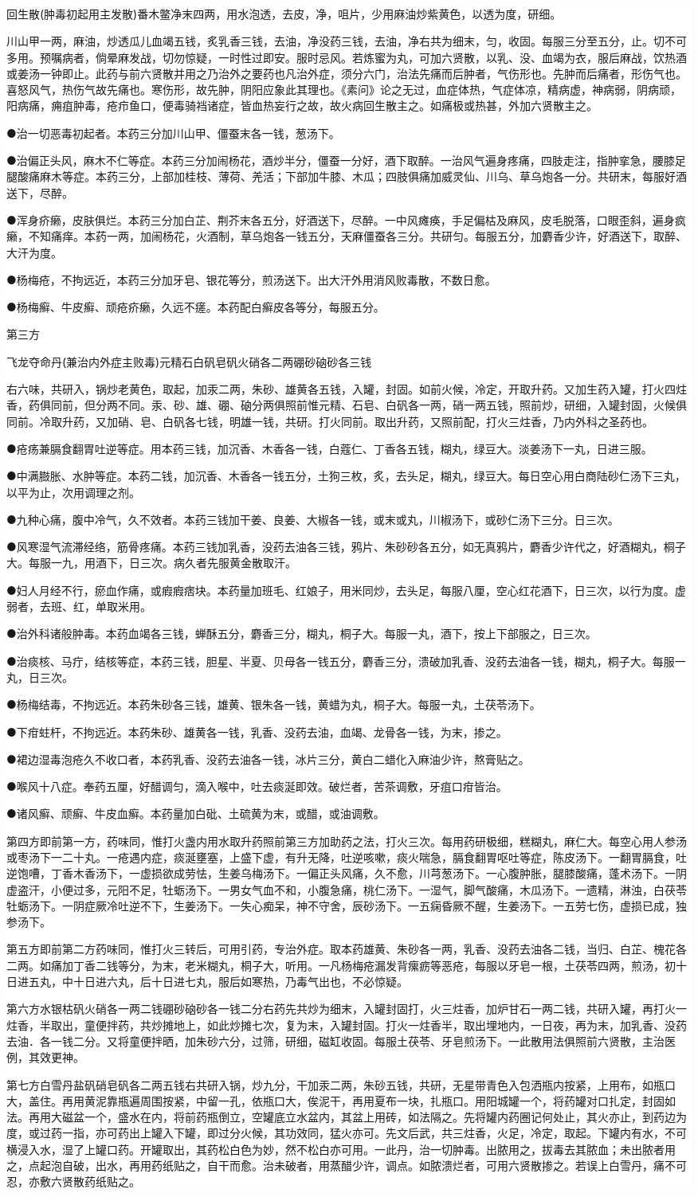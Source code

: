 回生散(肿毒初起用主发散)番木鳖净末四两，用水泡透，去皮，净，咀片，少用麻油炒紫黄色，以透为度，研细。  

川山甲一两，麻油，炒透瓜儿血竭五钱，炙乳香三钱，去油，净没药三钱，去油，净右共为细末，匀，收固。每服三分至五分，止。切不可多用。预嘱病者，倘晕麻发战，切勿惊疑，一时性过即安。服时忌风。若炼蜜为丸，可加六贤散，以乳、没、血竭为衣，服后麻战，饮热酒或姜汤一钟即止。此药与前六贤散并用之乃治外之要药也凡治外症，须分六门，治法先痛而后肿者，气伤形也。先肿而后痛者，形伤气也。喜怒风气，热伤气故先痛也。寒伤形，故先肿，阴阳应象此其理也。《素问》论之无过，血症体热，气症体凉，精病虚，神病弱，阴病顽，阳病痛，痈疽肿毒，疮疖鱼口，便毒骑裆诸症，皆血热妄行之故，故火病回生散主之。如痛极或热甚，外加六贤散主之。  

●治一切恶毒初起者。本药三分加川山甲、僵蚕末各一钱，葱汤下。  

●治偏正头风，麻木不仁等症。本药三分加闹杨花，酒炒半分，僵蚕一分好，酒下取醉。一治风气遍身疼痛，四肢走注，指肿挛急，腰膝足腿酸痛麻木等症。本药三分，上部加桂枝、薄荷、羌活；下部加牛膝、木瓜；四肢俱痛加威灵仙、川乌、草乌炮各一分。共研末，每服好酒送下，尽醉。  

●浑身疥癞，皮肤俱烂。本药三分加白芷、荆芥末各五分，好酒送下，尽醉。一中风瘫痪，手足偏枯及麻风，皮毛脱落，口眼歪斜，遍身疯癞，不知痛痒。本药一两，加闹杨花，火酒制，草乌炮各一钱五分，天麻僵蚕各三分。共研匀。每服五分，加麝香少许，好酒送下，取醉、大汗为度。  

●杨梅疮，不拘远近，本药三分加牙皂、银花等分，煎汤送下。出大汗外用消风败毒散，不数日愈。  

●杨梅癣、牛皮癣、顽疮疥癞，久远不瘥。本药配白癣皮各等分，每服五分。  

第三方  

飞龙夺命丹(兼治内外症主败毒)元精石白矾皂矾火硝各二两硼砂硇砂各三钱  

右六味，共研入，锅炒老黄色，取起，加汞二两，朱砂、雄黄各五钱，入罐，封固。如前火候，冷定，开取升药。又加生药入罐，打火四炷香，药俱同前，但分两不同。汞、砂、雄、硼、硇分两俱照前惟元精、石皂、白矾各一两，硝一两五钱，照前炒，研细，入罐封固，火候俱同前。冷取升药，又加硝、皂、白矾各七钱，明雄一钱，共研。打火同前。取出升药，又照前配，打火三炷香，乃内外科之圣药也。  

●疮疡兼膈食翻胃吐逆等症。用本药三钱，加沉香、木香各一钱，白蔻仁、丁香各五钱，糊丸，绿豆大。淡姜汤下一丸，日进三服。  

●中满臌胀、水肿等症。本药二钱，加沉香、木香各一钱五分，土狗三枚，炙，去头足，糊丸，绿豆大。每日空心用白商陆砂仁汤下三丸，以平为止，次用调理之剂。  

●九种心痛，腹中冷气，久不效者。本药三钱加干姜、良姜、大椒各一钱，或末或丸，川椒汤下，或砂仁汤下三分。日三次。  

●风寒湿气流滞经络，筋骨疼痛。本药三钱加乳香，没药去油各三钱，鸦片、朱砂砂各五分，如无真鸦片，麝香少许代之，好酒糊丸，桐子大。每服一九，用酒下，日三次。病久者先服黄金散取汗。  

●妇人月经不行，瘀血作痛，或瘕瘕痞块。本药量加班毛、红娘子，用米同炒，去头足，每服八厘，空心红花酒下，日三次，以行为度。虚弱者，去班、红，单取米用。  

●治外科诸般肿毒。本药血竭各三钱，蝉酥五分，麝香三分，糊丸，桐子大。每服一丸，酒下，按上下部服之，日三次。  

●治痰核、马疔，结核等症，本药三钱，胆星、半夏、贝母各一钱五分，麝香三分，溃破加乳香、没药去油各一钱，糊丸，桐子大。每服一丸，日三次。  

●杨梅结毒，不拘远近。本药朱砂各三钱，雄黄、银朱各一钱，黄蜡为丸，桐子大。每服一丸，土茯苓汤下。  

●下疳蛀杆，不拘远近。本药朱砂、雄黄各一钱，乳香、没药去油，血竭、龙骨各一钱，为末，掺之。  

●裙边湿毒泡疮久不收口者，本药乳香、没药去油各一钱，冰片三分，黄白二蜡化入麻油少许，熬膏贴之。  

●喉风十八症。奉药五厘，好醋调匀，滴入喉中，吐去痰涎即效。破烂者，苦茶调敷，牙疽口疳皆治。  

●诸风癣、顽癣、牛皮血癣。本药量加白砒、土硫黄为末，或醋，或油调敷。  

第四方即前第一方，药味同，惟打火盏内用水取升药照前第三方加助药之法，打火三次。每用药研极细，糕糊丸，麻仁大。每空心用人参汤或枣汤下一二十丸。一疮遇内症，痰涎壅塞，上盛下虚，有升无降，吐逆咳嗽，痰火喘急，膈食翻胃呕吐等症，陈皮汤下。一翻胃膈食，吐逆饱嘈，丁香木香汤下，一虚损欲成劳怯，生姜乌梅汤下。一偏正头风痛，久不愈，川芎葱汤下。一心腹肿胀，腿膝酸痛，蓬术汤下。一阴虚盗汗，小便过多，元阳不足，牡蛎汤下。一男女气血不和，小腹急痛，桃仁汤下。一湿气，脚气酸痛，木瓜汤下。一遗精，淋浊，白茯苓牡蛎汤下。一阴症厥冷吐逆不下，生姜汤下。一失心痴呆，神不守舍，辰砂汤下。一五痫昏厥不醒，生姜汤下。一五劳七伤，虚损已成，独参汤下。  

第五方即前第二方药味同，惟打火三转后，可用引药，专治外症。取本药雄黄、朱砂各一两，乳香、没药去油各二钱，当归、白芷、槐花各二两。如痛加丁香二钱等分，为末，老米糊丸，桐子大，听用。一凡杨梅疮漏发背瘰疬等恶疮，每服以牙皂一根，土茯苓四两，煎汤，初十日进五丸，中十日进六丸，后十日进七丸，服后如寒热，乃毒气出也，不必惊疑。  

第六方水银枯矾火硝各一两二钱硼砂硇砂各一钱二分右药先共炒为细末，入罐封固打，火三炷香，加炉甘石一两二钱，共研入罐，再打火一炷香，半取出，童便拌药，共炒摊地上，如此炒摊七次，复为末，入罐封固。打火一炷香半，取出埋地内，一日夜，再为末，加乳香、没药去油．各一钱二分。又将童便拌晒，加朱砂六分，过筛，研细，磁缸收固。每服土茯苓、牙皂煎汤下。一此散用法俱照前六贤散，主治医例，其效更神。  

第七方白雪丹盐矾硝皂矾各二两五钱右共研入锅，炒九分，干加汞二两，朱砂五钱，共研，无星带青色入包洒瓶内按紧，上用布，如瓶口大，盖住。再用黄泥靠瓶遍周围按紧，中留一孔，依瓶口大，俟泥干，再用夏布一块，扎瓶口。用阳城罐一个，将药罐对口扎定，封固如法。再用大磁盆一个，盛水在内，将前药瓶倒立，空罐底立水盆内，其盆上用砖，如法隔之。先将罐内药圈记何处止，其火亦止，到药边为度，或过药一指，亦可药出上罐入下罐，即过分火候，其功效同，猛火亦可。先文后武，共三炷香，火足，冷定，取起。下罐内有水，不可横浸入水，湿了上罐口药。开罐取出，其药松白色为妙，然不松白亦可用。一此丹，治一切肿毒。出脓用之，拔毒去其脓血；未出脓者用之，点起泡自破，出水，再用药纸贴之，自干而愈。治未破者，用蒸醋少许，调点。如脓溃烂者，可用六贤散掺之。若误上白雪丹，痛不可忍，亦敷六贤散药纸贴之。  
